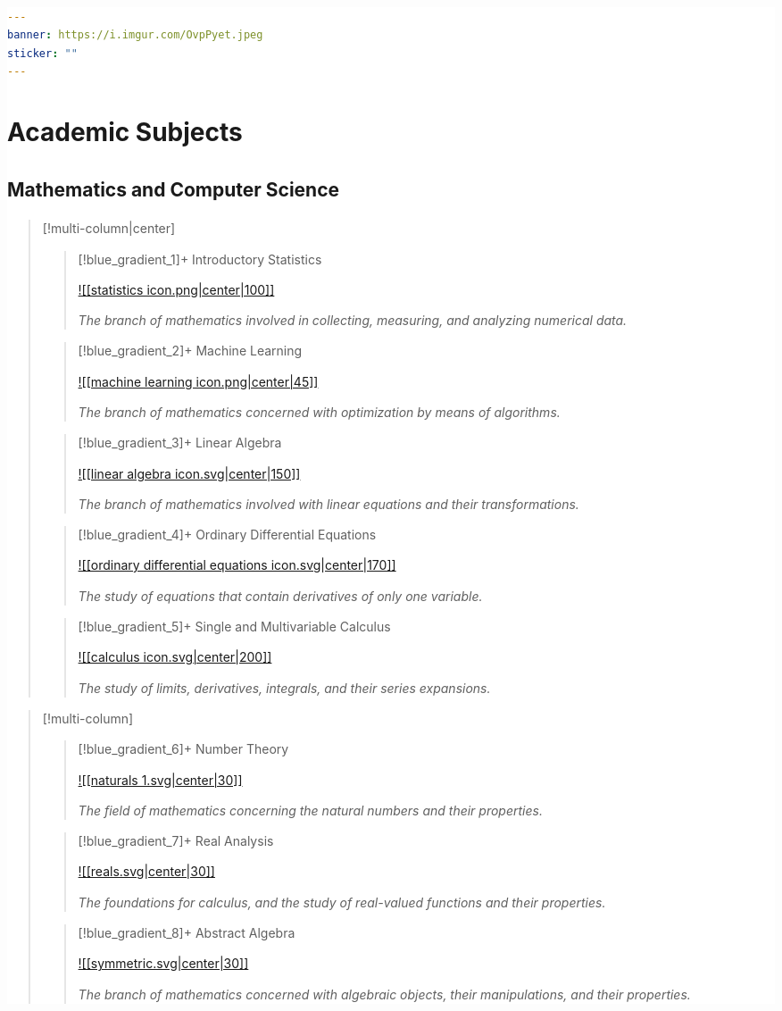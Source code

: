 ```yaml
---
banner: https://i.imgur.com/OvpPyet.jpeg
sticker: ""
---
```

# Academic Subjects
## Mathematics and Computer Science

> [!multi-column|center]
> 
> >[!blue_gradient_1]+   Introductory Statistics
> >
>> [![[statistics icon.png|center|100]]](introductory%20statistics.md)
> >
> >*The branch of mathematics involved in collecting, measuring, and analyzing numerical data.*
> 
> >[!blue_gradient_2]+ Machine Learning
> >
> >[![[machine learning icon.png|center|45]]](machine%20learning.md)
> >
> >*The branch of mathematics concerned with optimization by means of algorithms.*
> 
> >[!blue_gradient_3]+ Linear Algebra
> >
> > [![[linear algebra icon.svg|center|150]]](linear%20algebra.md)
> >
> >*The branch of mathematics involved with linear equations and their transformations.*
>
> >[!blue_gradient_4]+ Ordinary Differential Equations
> >
> > [![[ordinary differential equations icon.svg|center|170]]](ordinary%20differential%20equations.md)
> > 
> >*The study of equations that contain derivatives of only one variable.*
> 
> >[!blue_gradient_5]+ Single and Multivariable Calculus
> >
> > [![[calculus icon.svg|center|200]]](single%20and%20multivariable%20calculus.md)
> > 
> >*The study of limits, derivatives, integrals, and their series expansions.*

> [!multi-column]
> >[!blue_gradient_6]+ Number Theory
> >
> > [![[naturals 1.svg|center|30]]](number%20theory.md)
> > 
> >*The field of mathematics concerning the natural numbers and their properties.*
> 
> >[!blue_gradient_7]+ Real Analysis
> >
> >[![[reals.svg|center|30]]](real%20analysis.md)
> >
> >*The foundations for calculus, and the study of real-valued functions and their properties.*
> >
> 
> >[!blue_gradient_8]+ Abstract Algebra
> >
> >[![[symmetric.svg|center|30]]](abstract%20algebra.md)
> >
> > *The branch of mathematics concerned with algebraic objects, their manipulations, and their properties.*